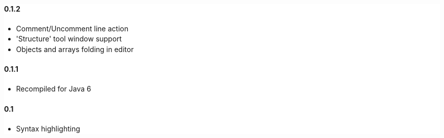 #### 0.1.2

*   Comment/Uncomment line action  
*   'Structure' tool window support  
*   Objects and arrays folding in editor  

#### 0.1.1

*   Recompiled for Java 6  

#### 0.1

*   Syntax highlighting